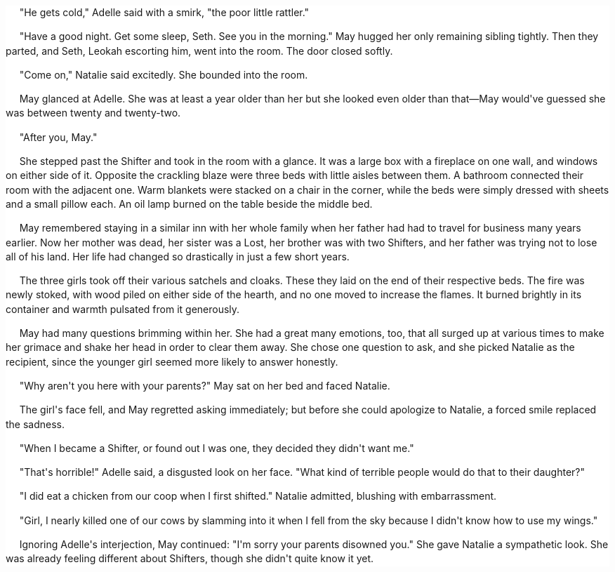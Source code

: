 &nbsp;&nbsp;&nbsp;&nbsp;&nbsp;<span class="dialog">"He gets cold,"</span> Adelle said with a smirk, <span class="dialog">"the poor little rattler."</span> 

&nbsp;&nbsp;&nbsp;&nbsp;&nbsp;<span class="dialog">"Have a good night. Get some sleep, Seth. See you in the morning."</span> May hugged her only remaining sibling tightly. Then they parted, and Seth, Leokah escorting him, went into the room. The door closed softly. 

&nbsp;&nbsp;&nbsp;&nbsp;&nbsp;<span class="dialog">"Come on,"</span> Natalie said excitedly. She bounded into the room. 

&nbsp;&nbsp;&nbsp;&nbsp;&nbsp;May glanced at Adelle. She was at least a year older than her but she looked even older than that—May would've guessed she was between twenty and twenty-two. 

&nbsp;&nbsp;&nbsp;&nbsp;&nbsp;<span class="dialog">"After you, May."</span> 

&nbsp;&nbsp;&nbsp;&nbsp;&nbsp;She stepped past the Shifter and took in the room with a glance. It was a large box with a fireplace on one wall, and windows on either side of it. Opposite the crackling blaze were three beds with little aisles between them. A bathroom connected their room with the adjacent one. Warm blankets were stacked on a chair in the corner, while the beds were simply dressed with sheets and a small pillow each. An oil lamp burned on the table beside the middle bed. 

&nbsp;&nbsp;&nbsp;&nbsp;&nbsp;May remembered staying in a similar inn with her whole family when her father had had to travel for business many years earlier. Now her mother was dead, her sister was a Lost, her brother was with two Shifters, and her father was trying not to lose all of his land. Her life had changed so drastically in just a few short years. 

&nbsp;&nbsp;&nbsp;&nbsp;&nbsp;The three girls took off their various satchels and cloaks. These they laid on the end of their respective beds. The fire was newly stoked, with wood piled on either side of the hearth, and no one moved to increase the flames. It burned brightly in its container and warmth pulsated from it generously. 

&nbsp;&nbsp;&nbsp;&nbsp;&nbsp;May had many questions brimming within her. She had a great many emotions, too, that all surged up at various times to make her grimace and shake her head in order to clear them away. She chose one question to ask, and she picked Natalie as the recipient, since the younger girl seemed more likely to answer honestly. 

&nbsp;&nbsp;&nbsp;&nbsp;&nbsp;<span class="dialog">"Why aren't you here with your parents?"</span> May sat on her bed and faced Natalie. 

&nbsp;&nbsp;&nbsp;&nbsp;&nbsp;The girl's face fell, and May regretted asking immediately; but before she could apologize to Natalie, a forced smile replaced the sadness. 

&nbsp;&nbsp;&nbsp;&nbsp;&nbsp;<span class="dialog">"When I became a Shifter, or found out I was one, they decided they didn't want me."</span> 

&nbsp;&nbsp;&nbsp;&nbsp;&nbsp;<span class="dialog">"That's horrible!"</span> Adelle said, a disgusted look on her face. <span class="dialog">"What kind of terrible people would do that to their daughter?"</span> 

&nbsp;&nbsp;&nbsp;&nbsp;&nbsp;<span class="dialog">"I did eat a chicken from our coop when I first shifted."</span> Natalie admitted, blushing with embarrassment. 

&nbsp;&nbsp;&nbsp;&nbsp;&nbsp;<span class="dialog">"Girl, I nearly killed one of our cows by slamming into it when I fell from the sky because I didn't know how to use my wings."</span> 

&nbsp;&nbsp;&nbsp;&nbsp;&nbsp;Ignoring Adelle's interjection, May continued: <span class="dialog">"I'm sorry your parents disowned you."</span> She gave Natalie a sympathetic look. She was already feeling different about Shifters, though she didn't quite know it yet. 
